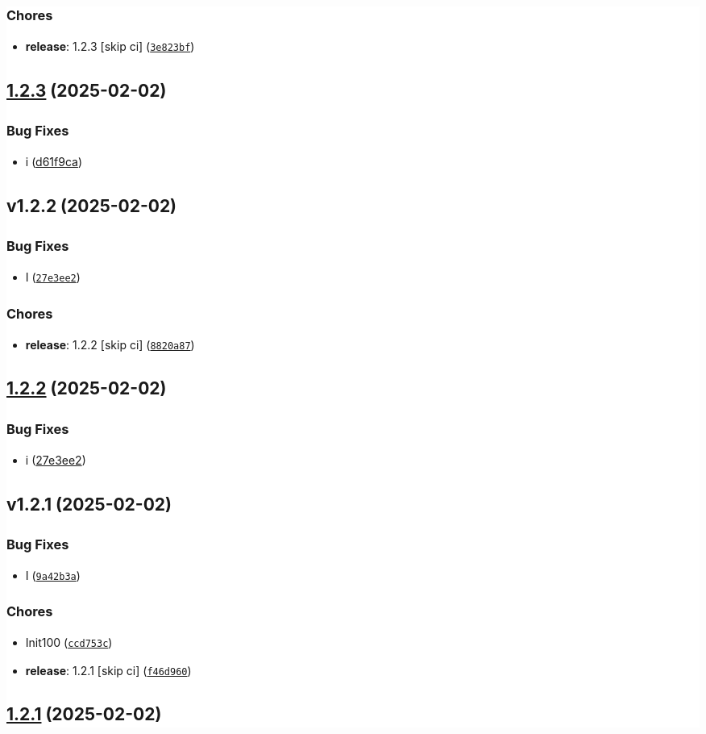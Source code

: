 ### Chores

- **release**: 1.2.3 [skip ci]
  ([`3e823bf`](https://github.com/m-xim/test_pypi/commit/3e823bfb65b5ec8ae74b158fa2bfd10e7a769c08))

## [1.2.3](https://github.com/m-xim/test_pypi/compare/v1.2.2...v1.2.3) (2025-02-02)

### Bug Fixes

* i ([d61f9ca](https://github.com/m-xim/test_pypi/commit/d61f9cab11001d2d17ea8cf18c8d5958ffd8bc13))


## v1.2.2 (2025-02-02)

### Bug Fixes

- I
  ([`27e3ee2`](https://github.com/m-xim/test_pypi/commit/27e3ee28870177efc4631a6ab412e067ded5522f))

### Chores

- **release**: 1.2.2 [skip ci]
  ([`8820a87`](https://github.com/m-xim/test_pypi/commit/8820a879add46c30953323191d839a14b47b155c))

## [1.2.2](https://github.com/m-xim/test_pypi/compare/v1.2.1...v1.2.2) (2025-02-02)

### Bug Fixes

* i ([27e3ee2](https://github.com/m-xim/test_pypi/commit/27e3ee28870177efc4631a6ab412e067ded5522f))


## v1.2.1 (2025-02-02)

### Bug Fixes

- I
  ([`9a42b3a`](https://github.com/m-xim/test_pypi/commit/9a42b3a243ca3f8a4618f7623bc53977a283cca3))

### Chores

- Init100
  ([`ccd753c`](https://github.com/m-xim/test_pypi/commit/ccd753c842a9a3dcfe8ab54908f89ef80b5545cb))

- **release**: 1.2.1 [skip ci]
  ([`f46d960`](https://github.com/m-xim/test_pypi/commit/f46d9608a9b088263e8f27b659a7f13a9c18f6ef))

## [1.2.1](https://github.com/m-xim/test_pypi/compare/v1.2.0...v1.2.1) (2025-02-02)
